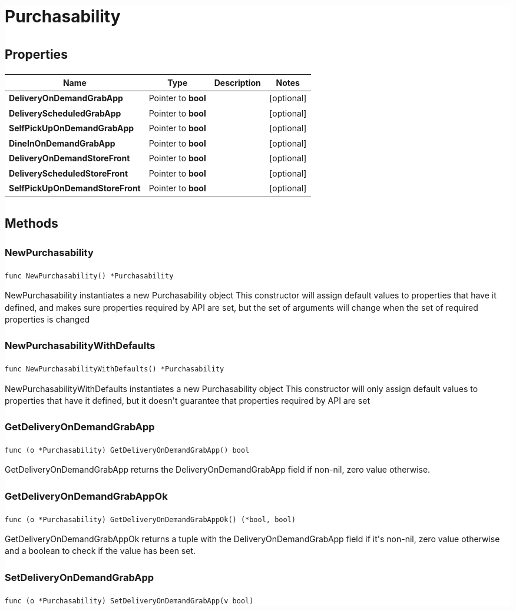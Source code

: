 # Purchasability

## Properties

Name | Type | Description | Notes
------------ | ------------- | ------------- | -------------
**DeliveryOnDemandGrabApp** | Pointer to **bool** |  | [optional] 
**DeliveryScheduledGrabApp** | Pointer to **bool** |  | [optional] 
**SelfPickUpOnDemandGrabApp** | Pointer to **bool** |  | [optional] 
**DineInOnDemandGrabApp** | Pointer to **bool** |  | [optional] 
**DeliveryOnDemandStoreFront** | Pointer to **bool** |  | [optional] 
**DeliveryScheduledStoreFront** | Pointer to **bool** |  | [optional] 
**SelfPickUpOnDemandStoreFront** | Pointer to **bool** |  | [optional] 

## Methods

### NewPurchasability

`func NewPurchasability() *Purchasability`

NewPurchasability instantiates a new Purchasability object
This constructor will assign default values to properties that have it defined,
and makes sure properties required by API are set, but the set of arguments
will change when the set of required properties is changed

### NewPurchasabilityWithDefaults

`func NewPurchasabilityWithDefaults() *Purchasability`

NewPurchasabilityWithDefaults instantiates a new Purchasability object
This constructor will only assign default values to properties that have it defined,
but it doesn't guarantee that properties required by API are set

### GetDeliveryOnDemandGrabApp

`func (o *Purchasability) GetDeliveryOnDemandGrabApp() bool`

GetDeliveryOnDemandGrabApp returns the DeliveryOnDemandGrabApp field if non-nil, zero value otherwise.

### GetDeliveryOnDemandGrabAppOk

`func (o *Purchasability) GetDeliveryOnDemandGrabAppOk() (*bool, bool)`

GetDeliveryOnDemandGrabAppOk returns a tuple with the DeliveryOnDemandGrabApp field if it's non-nil, zero value otherwise
and a boolean to check if the value has been set.

### SetDeliveryOnDemandGrabApp

`func (o *Purchasability) SetDeliveryOnDemandGrabApp(v bool)`
